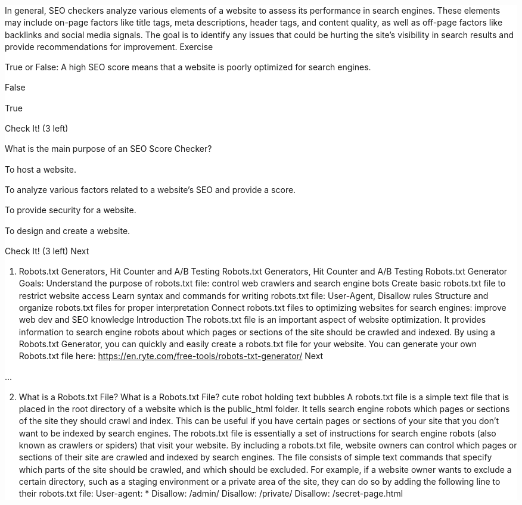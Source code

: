 In general, SEO checkers analyze various elements of a website to assess its performance in search engines. These elements may include on-page factors like title tags, meta descriptions, header tags, and content quality, as well as off-page factors like backlinks and social media signals. The goal is to identify any issues that could be hurting the site’s visibility in search results and provide recommendations for improvement.
Exercise

True or False: A high SEO score means that a website is poorly optimized for search engines.


False


True

Check It! (3 left)


What is the main purpose of an SEO Score Checker?


To host a website.


To analyze various factors related to a website’s SEO and provide a score.


To provide security for a website.


To design and create a website.

Check It! (3 left)
Next

1. Robots.txt Generators, Hit Counter and A/B Testing
Robots.txt Generators, Hit Counter and A/B Testing
Robots.txt Generator
Goals:
Understand the purpose of robots.txt file: control web crawlers and search engine bots
Create basic robots.txt file to restrict website access
Learn syntax and commands for writing robots.txt file: User-Agent, Disallow rules
Structure and organize robots.txt files for proper interpretation
Connect robots.txt files to optimizing websites for search engines: improve web dev and SEO knowledge
Introduction
The robots.txt file is an important aspect of website optimization. It provides information to search engine robots about which pages or sections of the site should be crawled and indexed. By using a Robots.txt Generator, you can quickly and easily create a robots.txt file for your website. You can generate your own Robots.txt file here: https://en.ryte.com/free-tools/robots-txt-generator/
Next

...

2. What is a Robots.txt File?
What is a Robots.txt File?
cute robot holding text bubbles
A robots.txt file is a simple text file that is placed in the root directory of a website which is the public_html folder. It tells search engine robots which pages or sections of the site they should crawl and index. This can be useful if you have certain pages or sections of your site that you don’t want to be indexed by search engines.
The robots.txt file is essentially a set of instructions for search engine robots (also known as crawlers or spiders) that visit your website. By including a robots.txt file, website owners can control which pages or sections of their site are crawled and indexed by search engines.
The file consists of simple text commands that specify which parts of the site should be crawled, and which should be excluded. For example, if a website owner wants to exclude a certain directory, such as a staging environment or a private area of the site, they can do so by adding the following line to their robots.txt file:
User-agent: *
Disallow: /admin/
Disallow: /private/
Disallow: /secret-page.html